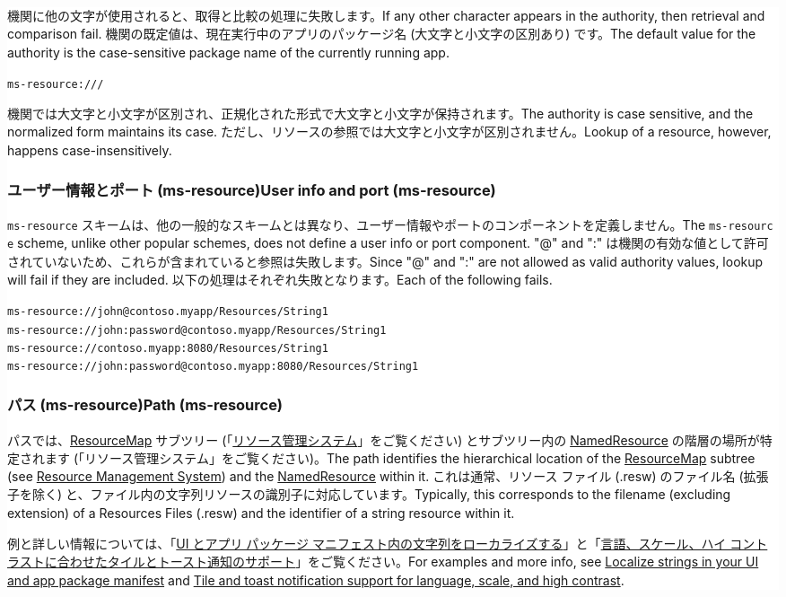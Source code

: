<span data-ttu-id="393db-212">機関に他の文字が使用されると、取得と比較の処理に失敗します。</span><span class="sxs-lookup"><span data-stu-id="393db-212">If any other character appears in the authority, then retrieval and comparison fail.</span></span> <span data-ttu-id="393db-213">機関の既定値は、現在実行中のアプリのパッケージ名 (大文字と小文字の区別あり) です。</span><span class="sxs-lookup"><span data-stu-id="393db-213">The default value for the authority is the case-sensitive package name of the currently running app.</span></span>

```xml
ms-resource:///
```

<span data-ttu-id="393db-214">機関では大文字と小文字が区別され、正規化された形式で大文字と小文字が保持されます。</span><span class="sxs-lookup"><span data-stu-id="393db-214">The authority is case sensitive, and the normalized form maintains its case.</span></span> <span data-ttu-id="393db-215">ただし、リソースの参照では大文字と小文字が区別されません。</span><span class="sxs-lookup"><span data-stu-id="393db-215">Lookup of a resource, however, happens case-insensitively.</span></span>

### <a name="user-info-and-port-ms-resource"></a><span data-ttu-id="393db-216">ユーザー情報とポート (ms-resource)</span><span class="sxs-lookup"><span data-stu-id="393db-216">User info and port (ms-resource)</span></span>

<span data-ttu-id="393db-217">`ms-resource` スキームは、他の一般的なスキームとは異なり、ユーザー情報やポートのコンポーネントを定義しません。</span><span class="sxs-lookup"><span data-stu-id="393db-217">The `ms-resource` scheme, unlike other popular schemes, does not define a user info or port component.</span></span> <span data-ttu-id="393db-218">"@" and ":" は機関の有効な値として許可されていないため、これらが含まれていると参照は失敗します。</span><span class="sxs-lookup"><span data-stu-id="393db-218">Since "@" and ":" are not allowed as valid authority values, lookup will fail if they are included.</span></span> <span data-ttu-id="393db-219">以下の処理はそれぞれ失敗となります。</span><span class="sxs-lookup"><span data-stu-id="393db-219">Each of the following fails.</span></span>

```xml
ms-resource://john@contoso.myapp/Resources/String1
ms-resource://john:password@contoso.myapp/Resources/String1
ms-resource://contoso.myapp:8080/Resources/String1
ms-resource://john:password@contoso.myapp:8080/Resources/String1
```

### <a name="path-ms-resource"></a><span data-ttu-id="393db-220">パス (ms-resource)</span><span class="sxs-lookup"><span data-stu-id="393db-220">Path (ms-resource)</span></span>

<span data-ttu-id="393db-221">パスでは、[ResourceMap](/uwp/api/Windows.ApplicationModel.Resources.Core.ResourceMap?branch=live) サブツリー (「[リソース管理システム](https://msdn.microsoft.com/library/windows/apps/jj552947)」をご覧ください) とサブツリー内の [NamedResource](/uwp/api/Windows.ApplicationModel.Resources.Core.NamedResource?branch=live) の階層の場所が特定されます (「リソース管理システム」をご覧ください)。</span><span class="sxs-lookup"><span data-stu-id="393db-221">The path identifies the hierarchical location of the [ResourceMap](/uwp/api/Windows.ApplicationModel.Resources.Core.ResourceMap?branch=live) subtree (see [Resource Management System](https://msdn.microsoft.com/library/windows/apps/jj552947)) and the [NamedResource](/uwp/api/Windows.ApplicationModel.Resources.Core.NamedResource?branch=live) within it.</span></span> <span data-ttu-id="393db-222">これは通常、リソース ファイル (.resw) のファイル名 (拡張子を除く) と、ファイル内の文字列リソースの識別子に対応しています。</span><span class="sxs-lookup"><span data-stu-id="393db-222">Typically, this corresponds to the filename (excluding extension) of a Resources Files (.resw) and the identifier of a string resource within it.</span></span>

<span data-ttu-id="393db-223">例と詳しい情報については、「[UI とアプリ パッケージ マニフェスト内の文字列をローカライズする](localize-strings-ui-manifest.md)」と「[言語、スケール、ハイ コントラストに合わせたタイルとトースト通知のサポート](../design/shell/tiles-and-notifications/tile-toast-language-scale-contrast.md)」をご覧ください。</span><span class="sxs-lookup"><span data-stu-id="393db-223">For examples and more info, see [Localize strings in your UI and app package manifest](localize-strings-ui-manifest.md) and [Tile and toast notification support for language, scale, and high contrast](../design/shell/tiles-and-notifications/tile-toast-language-scale-contrast.md).</span></span>
